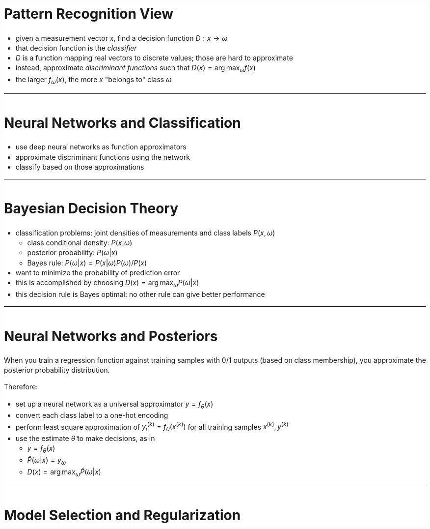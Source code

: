 # Pattern Recognition View

- given a measurement vector $x$, find a decision function $D: x \rightarrow \omega$
- that decision function is the _classifier_
- $D$ is a function mapping real vectors to discrete values; those are hard to approximate
- instead, approximate _discriminant functions_ such that $D(x) =\arg\max_\omega f(x)$
- the larger $f_\omega(x)$, the more $x$ "belongs to" class $\omega$

---

# Neural Networks and Classification

- use deep neural networks as function approximators
- approximate discriminant functions using the network
- classify based on those approximations

---

# Bayesian Decision Theory

- classification problems: joint densities of measurements and class labels $P(x, \omega)$
    - class conditional density: $P(x | \omega)$
    - posterior probability: $P(\omega | x)$
    - Bayes rule: $P(\omega | x) = P(x | \omega) P(\omega) / P(x)$
- want to minimize the probability of prediction error
- this is accomplished by choosing $D(x) = \arg\max_\omega P(\omega | x)$
- this decision rule is Bayes optimal: no other rule can give better performance

---

# Neural Networks and Posteriors

When you train a regression function against training samples with 0/1 outputs (based on class membership), you approximate the posterior probability distribution.

Therefore:
- set up a neural network as a universal approximator $y = f_\theta(x)$
- convert each class label to a one-hot encoding
- perform least square approximation of $y_i^{(k)} = f_\theta(x^{(k)})$
  for all training samples $x^{(k)}, y^{(k)}$
- use the estimate $\tilde{\theta}$ to make decisions, as in
  - $y = f_{\tilde{\theta}}(x)$
  - $\tilde{P}(\omega | x) = y_\omega$
  - $D(x) = \arg\max_\omega \tilde{P}(\omega | x)$

---

# Model Selection and Regularization
